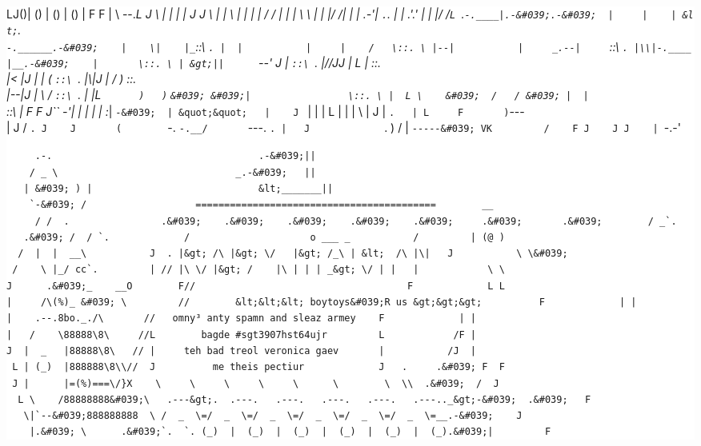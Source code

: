   LJ()| () | () | () |  F F  |  \  \--._L
  J \ |    |    |    | J J     \    |  |
   \ \|    |    |    | / /    |     |  |
    \ \    |    |    |/ /|     |    | .-&#039;|
     `.`.  |    |   .&#039;.&#039; |     |    |/ /`L
       `.`-.____|.-&#039;.-&#039;  |     |    | &lt;`. \
         `-.______.-&#039;    |    \|    |_`::\ `.
          |  |           |     |    /   \::. \
          |--|           |     _.--|     `::\ `.
          |\\|-.____     |__.-&#039;    |       \::. \
          | &gt;||      `--&#039; J        |        `::\ `.
          |//JJ        |   L       |          \::. \
          |&lt; |J        |   |       (           `::\ `.
          |\\|J        |   /        )            \::. \
          |--|J        |   \       /              `::\ `.
          |  |L `      )   )` `&#039; &#039;|                 \::. \
          |  L \    &#039;  /   / &#039; |  |                  `::\ |
          F  F J``  -&#039;|    | | |  |                    \:_|
          `-&#039;  | &quot;&quot;   |    J `    |
               |      |     L     |
               |      |     \     |
               J      |      `.   |
                L     F       )`---\
                |    J        /     `.
                J    J       (        `-.
                `-.__/       `---.       `.
                |   J             `.       )
                /   |               `-----&#039;
    VK         /    F
              J    J
              J    |
               `-.-&#039;



         .-.                                    .-&#039;||
        / _ \                               _.-&#039;   ||
       | &#039; ) |                             &lt;_______||
        `-&#039; /                   ==========================================        __
         / /  .                .&#039;    .&#039;    .&#039;    .&#039;    .&#039;     .&#039;       .&#039;        / _`.
       .&#039; /  / `.             /                     o ___ _           /         | (@ )
      /  |  |  __\           J  . |&gt; /\ |&gt; \/   |&gt; /_\ | &lt;  /\ |\|   J           \ \&#039;
     /    \ |_/ cc`.         | // |\ \/ |&gt; /    |\ | | | _&gt; \/ | |   |            \ \
    J      .&#039;_    __O        F//                                     F             L L
    |     /\(%)_ &#039; \         //        &lt;&lt;&lt; boytoys&#039;R us &gt;&gt;&gt;          F             | |
    |    .--.8bo._./\       //   omny³ anty spamn and sleaz armey    F             | |
    |   /    \88888\8\     //L        bagde #sgt3907hst64ujr         L            /F |
    J  |  _   |88888\8\   // |     teh bad treol veronica gaev       |           /J  |
     L | (_)  |888888\8\\//  J          me theis pectiur             J   .     .&#039; F  F
     J |      |=(%)===\/}X    \     \     \     \     \      \        \  \\  .&#039;  /  J
      L \    /88888888&#039;\   .---&gt;.  .---.   .---.   .---.   .---.   .---.._&gt;-&#039;  .&#039;   F
       \|`--&#039;888888888  \ /  _  \=/  _  \=/  _  \=/  _  \=/  _  \=/  _  \=__.-&#039;    J
        |.&#039; \      .&#039;`.  `. (_)  |  (_)  |  (_)  |  (_)  |  (_)  |  (_).&#039;|         F